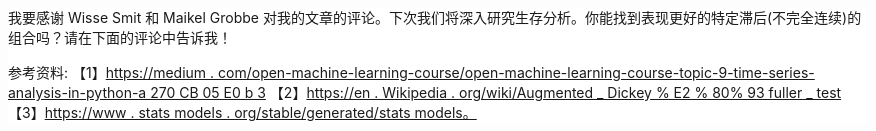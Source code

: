 我要感谢 Wisse Smit 和 Maikel Grobbe 对我的文章的评论。下次我们将深入研究生存分析。你能找到表现更好的特定滞后(不完全连续)的组合吗？请在下面的评论中告诉我！

参考资料:
【1】[https://medium . com/open-machine-learning-course/open-machine-learning-course-topic-9-time-series-analysis-in-python-a 270 CB 05 E0 b 3](https://medium.com/open-machine-learning-course/open-machine-learning-course-topic-9-time-series-analysis-in-python-a270cb05e0b3)
【2】[https://en . Wikipedia . org/wiki/Augmented _ Dickey % E2 % 80% 93 fuller _ test](https://en.wikipedia.org/wiki/Augmented_Dickey%E2%80%93Fuller_test)
【3】[https://www . stats models . org/stable/generated/stats models。](https://www.statsmodels.org/stable/generated/statsmodels.tsa.stattools.adfuller.html)